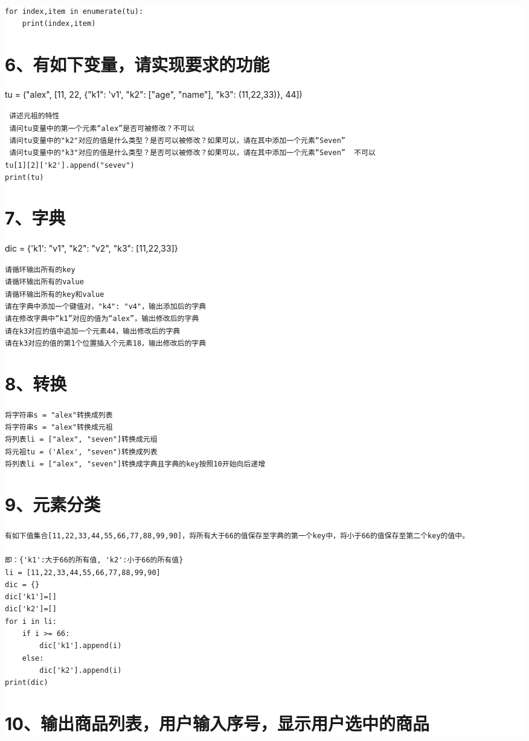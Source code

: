     for index,item in enumerate(tu):
        print(index,item)
# 6、有如下变量，请实现要求的功能

tu = ("alex", [11, 22, {"k1": 'v1', "k2": ["age", "name"], "k3": (11,22,33)}, 44])

     讲述元祖的特性
     请问tu变量中的第一个元素“alex”是否可被修改？不可以
     请问tu变量中的"k2"对应的值是什么类型？是否可以被修改？如果可以，请在其中添加一个元素“Seven”
     请问tu变量中的"k3"对应的值是什么类型？是否可以被修改？如果可以，请在其中添加一个元素“Seven”  不可以
    tu[1][2]['k2'].append("sevev")
    print(tu)


# 7、字典

dic = {'k1': "v1", "k2": "v2", "k3": [11,22,33]}

    请循环输出所有的key
    请循环输出所有的value
    请循环输出所有的key和value
    请在字典中添加一个键值对，"k4": "v4"，输出添加后的字典
    请在修改字典中“k1”对应的值为“alex”，输出修改后的字典
    请在k3对应的值中追加一个元素44，输出修改后的字典
    请在k3对应的值的第1个位置插入个元素18，输出修改后的字典
# 8、转换

    将字符串s = "alex"转换成列表
    将字符串s = "alex"转换成元祖
    将列表li = ["alex", "seven"]转换成元组
    将元祖tu = ('Alex', "seven")转换成列表
    将列表li = ["alex", "seven"]转换成字典且字典的key按照10开始向后递增

# 9、元素分类

    有如下值集合[11,22,33,44,55,66,77,88,99,90]，将所有大于66的值保存至字典的第一个key中，将小于66的值保存至第二个key的值中。

    即：{'k1':大于66的所有值, 'k2':小于66的所有值}
    li = [11,22,33,44,55,66,77,88,99,90]
    dic = {}
    dic['k1']=[]
    dic['k2']=[]
    for i in li:
        if i >= 66:
            dic['k1'].append(i)
        else:
            dic['k2'].append(i)
    print(dic)

# 10、输出商品列表，用户输入序号，显示用户选中的商品

